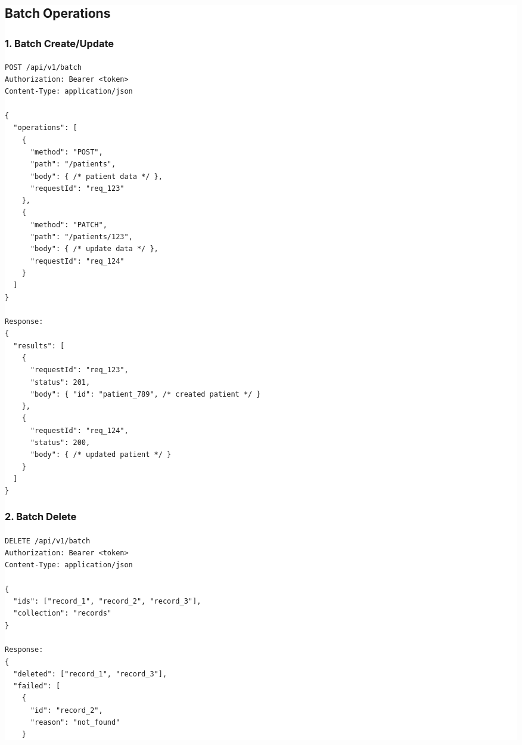 ## Batch Operations

### 1. Batch Create/Update

```http
POST /api/v1/batch
Authorization: Bearer <token>
Content-Type: application/json

{
  "operations": [
    {
      "method": "POST",
      "path": "/patients",
      "body": { /* patient data */ },
      "requestId": "req_123"
    },
    {
      "method": "PATCH",
      "path": "/patients/123",
      "body": { /* update data */ },
      "requestId": "req_124"
    }
  ]
}

Response:
{
  "results": [
    {
      "requestId": "req_123",
      "status": 201,
      "body": { "id": "patient_789", /* created patient */ }
    },
    {
      "requestId": "req_124",
      "status": 200,
      "body": { /* updated patient */ }
    }
  ]
}
```

### 2. Batch Delete

```http
DELETE /api/v1/batch
Authorization: Bearer <token>
Content-Type: application/json

{
  "ids": ["record_1", "record_2", "record_3"],
  "collection": "records"
}

Response:
{
  "deleted": ["record_1", "record_3"],
  "failed": [
    {
      "id": "record_2",
      "reason": "not_found"
    }
```